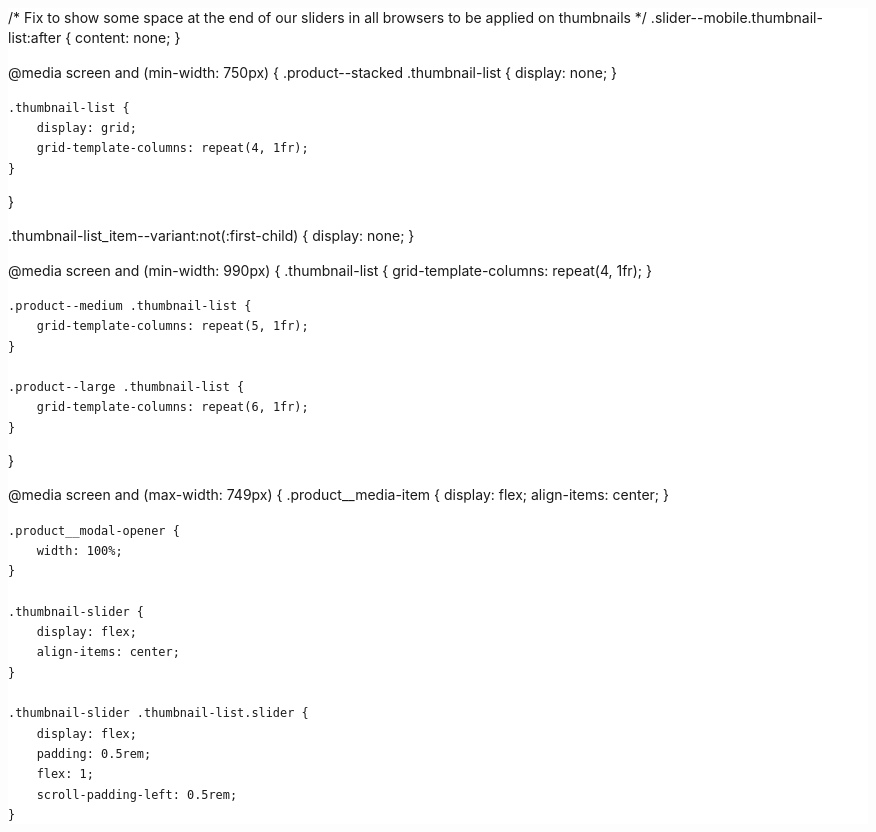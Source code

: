 /* Fix to show some space at the end of our sliders in all browsers to be applied on thumbnails */
.slider--mobile.thumbnail-list:after {
    content: none;
}

@media screen and (min-width: 750px) {
    .product--stacked .thumbnail-list {
        display: none;
    }

    .thumbnail-list {
        display: grid;
        grid-template-columns: repeat(4, 1fr);
    }
}

.thumbnail-list_item--variant:not(:first-child) {
    display: none;
}

@media screen and (min-width: 990px) {
    .thumbnail-list {
        grid-template-columns: repeat(4, 1fr);
    }

    .product--medium .thumbnail-list {
        grid-template-columns: repeat(5, 1fr);
    }

    .product--large .thumbnail-list {
        grid-template-columns: repeat(6, 1fr);
    }
}

@media screen and (max-width: 749px) {
    .product__media-item {
        display: flex;
        align-items: center;
    }

    .product__modal-opener {
        width: 100%;
    }

    .thumbnail-slider {
        display: flex;
        align-items: center;
    }

    .thumbnail-slider .thumbnail-list.slider {
        display: flex;
        padding: 0.5rem;
        flex: 1;
        scroll-padding-left: 0.5rem;
    }
